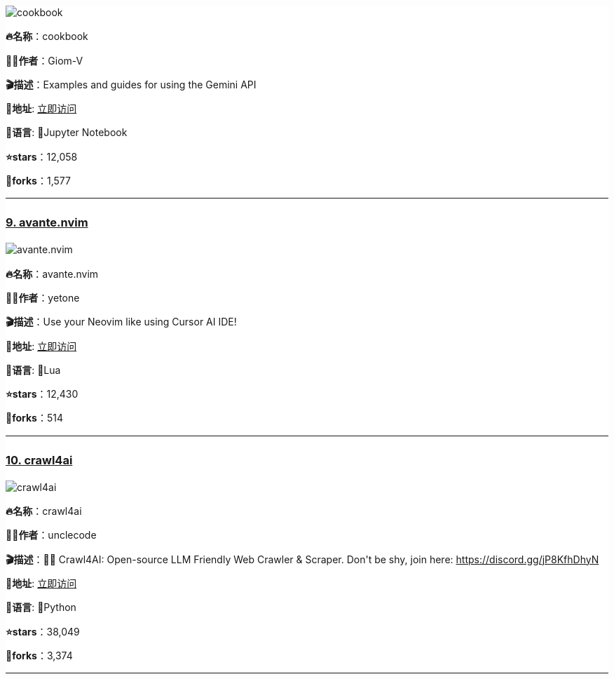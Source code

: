 ![cookbook](https://s0.wp.com/mshots/v1/https://github.com//google-gemini/cookbook?w=600&h=450) 

**🔥名称**：cookbook 

**🧑‍💻作者**：Giom-V 

**🎬描述**：Examples and guides for using the Gemini API 

**🔗地址**: [立即访问](https://github.com//google-gemini/cookbook) 

**👀语言**: 🔺Jupyter Notebook 

**⭐stars**：12,058 

**📍forks**：1,577 

--- 

### [9. avante.nvim](https://github.com//yetone/avante.nvim) 

![avante.nvim](https://s0.wp.com/mshots/v1/https://github.com//yetone/avante.nvim?w=600&h=450) 

**🔥名称**：avante.nvim 

**🧑‍💻作者**：yetone 

**🎬描述**：Use your Neovim like using Cursor AI IDE! 

**🔗地址**: [立即访问](https://github.com//yetone/avante.nvim) 

**👀语言**: 🔺Lua 

**⭐stars**：12,430 

**📍forks**：514 

--- 

### [10. crawl4ai](https://github.com//unclecode/crawl4ai) 

![crawl4ai](https://s0.wp.com/mshots/v1/https://github.com//unclecode/crawl4ai?w=600&h=450) 

**🔥名称**：crawl4ai 

**🧑‍💻作者**：unclecode 

**🎬描述**：🚀🤖 Crawl4AI: Open-source LLM Friendly Web Crawler & Scraper. Don't be shy, join here: https://discord.gg/jP8KfhDhyN 

**🔗地址**: [立即访问](https://github.com//unclecode/crawl4ai) 

**👀语言**: 🔺Python 

**⭐stars**：38,049 

**📍forks**：3,374 

--- 
